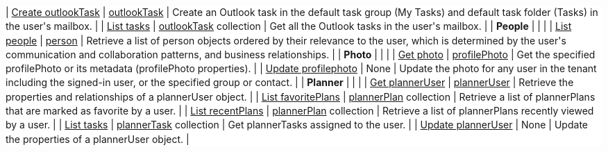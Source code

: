 | [Create outlookTask](../api/outlookuser-post-tasks.md)                                     | [outlookTask](outlooktask.md)                                                    | Create an Outlook task in the default task group (My Tasks) and default task folder (Tasks) in the user's mailbox.                                                                                                                                                                       |
| [List tasks](../api/outlookuser-list-tasks.md)                                             | [outlookTask](outlooktask.md) collection                                         | Get all the Outlook tasks in the user's mailbox.                                                                                                                                                                                                                                         |
| **People**                                                                                 |                                                                                  |                                                                                                                                                                                                                                                                                          |
| [List people](../api/user-list-people.md)                                                  | [person](person.md)                                                              | Retrieve a list of person objects ordered by their relevance to the user, which is determined by the user's communication and collaboration patterns, and business relationships.                                                                                                        |
| **Photo**                                                                                  |                                                                                  |                                                                                                                                                                                                                                                                                          |
| [Get photo](../api/profilephoto-get.md)                                                    | [profilePhoto](profilephoto.md)                                                  | Get the specified profilePhoto or its metadata (profilePhoto properties).                                                                                                                                                                                                                |
| [Update profilephoto](../api/profilephoto-update.md)                                       | None                                                                             | Update the photo for any user in the tenant including the signed-in user, or the specified group or contact.                                                                                                                                                                             |
| **Planner**                                                                                |                                                                                  |                                                                                                                                                                                                                                                                                          |
| [Get plannerUser](../api/planneruser-get.md)                                               | [plannerUser](planneruser.md)                                                    | Retrieve the properties and relationships of a plannerUser object.                                                                                                                                                                                                                       |
| [List favoritePlans](../api/planneruser-list-favoriteplans.md)                             | [plannerPlan](plannerplan.md) collection                                         | Retrieve a list of plannerPlans that are marked as favorite by a user.                                                                                                                                                                                                                   |
| [List recentPlans](../api/planneruser-list-recentplans.md)                                 | [plannerPlan](plannerplan.md) collection                                         | Retrieve a list of plannerPlans recently viewed by a user.                                                                                                                                                                                                                               |
| [List tasks](../api/planneruser-list-tasks.md)                                             | [plannerTask](plannertask.md) collection                                         | Get plannerTasks assigned to the user.                                                                                                                                                                                                                                                   |
| [Update plannerUser](../api/planneruser-update.md)                                         | None                                                                             | Update the properties of a plannerUser object.                                                                                                                                                                                                                                           |